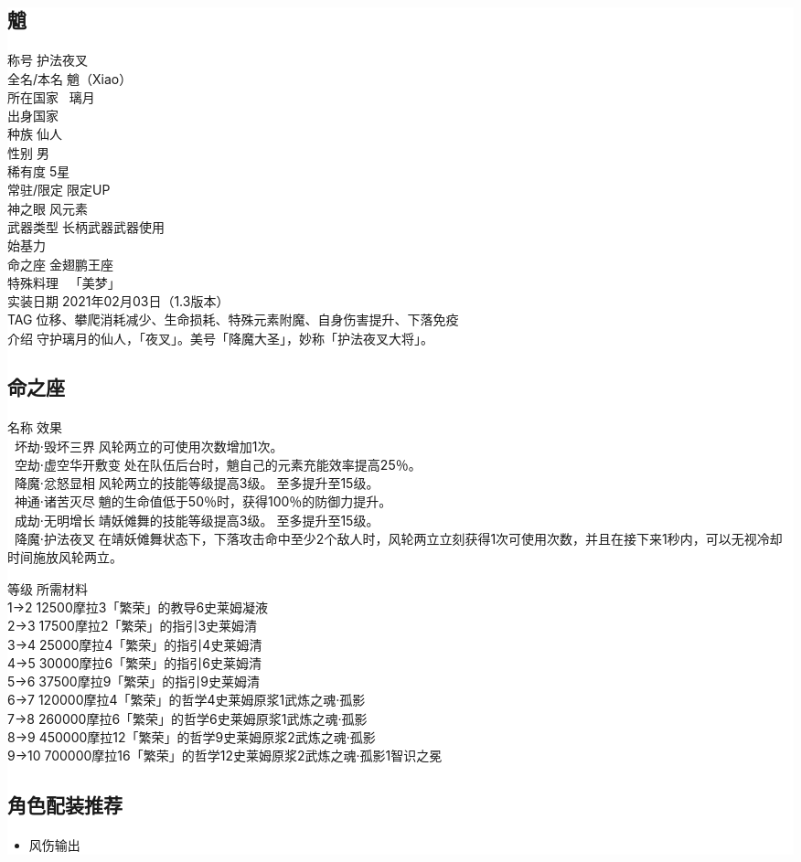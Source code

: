 魈
-

  
称号 护法夜叉  
全名/本名 魈（Xiao）  
所在国家   璃月    
出身国家  
种族 仙人  
性别 男  
稀有度 5星  
常驻/限定 限定UP  
神之眼 风元素  
武器类型 长柄武器武器使用  
始基力  
命之座 金翅鹏王座  
特殊料理   「美梦」    
实装日期 2021年02月03日（1.3版本）  
TAG 位移、攀爬消耗减少、生命损耗、特殊元素附魔、自身伤害提升、下落免疫  
介绍 守护璃月的仙人，「夜叉」。美号「降魔大圣」，妙称「护法夜叉大将」。

  

  

  

  

命之座
---

  
名称 效果  
  坏劫·毁坏三界 风轮两立的可使用次数增加1次。  
  空劫·虚空华开敷变 处在队伍后台时，魈自己的元素充能效率提高25％。  
  降魔·忿怒显相 风轮两立的技能等级提高3级。 至多提升至15级。  
  神通·诸苦灭尽 魈的生命值低于50％时，获得100％的防御力提升。  
  成劫·无明增长 靖妖傩舞的技能等级提高3级。 至多提升至15级。  
  降魔·护法夜叉 在靖妖傩舞状态下，下落攻击命中至少2个敌人时，风轮两立立刻获得1次可使用次数，并且在接下来1秒内，可以无视冷却时间施放风轮两立。

  

  
等级 所需材料  
1→2 12500摩拉3「繁荣」的教导6史莱姆凝液  
2→3 17500摩拉2「繁荣」的指引3史莱姆清  
3→4 25000摩拉4「繁荣」的指引4史莱姆清  
4→5 30000摩拉6「繁荣」的指引6史莱姆清  
5→6 37500摩拉9「繁荣」的指引9史莱姆清  
6→7 120000摩拉4「繁荣」的哲学4史莱姆原浆1武炼之魂·孤影  
7→8 260000摩拉6「繁荣」的哲学6史莱姆原浆1武炼之魂·孤影  
8→9 450000摩拉12「繁荣」的哲学9史莱姆原浆2武炼之魂·孤影  
9→10 700000摩拉16「繁荣」的哲学12史莱姆原浆2武炼之魂·孤影1智识之冕

角色配装推荐
------

*   风伤输出
